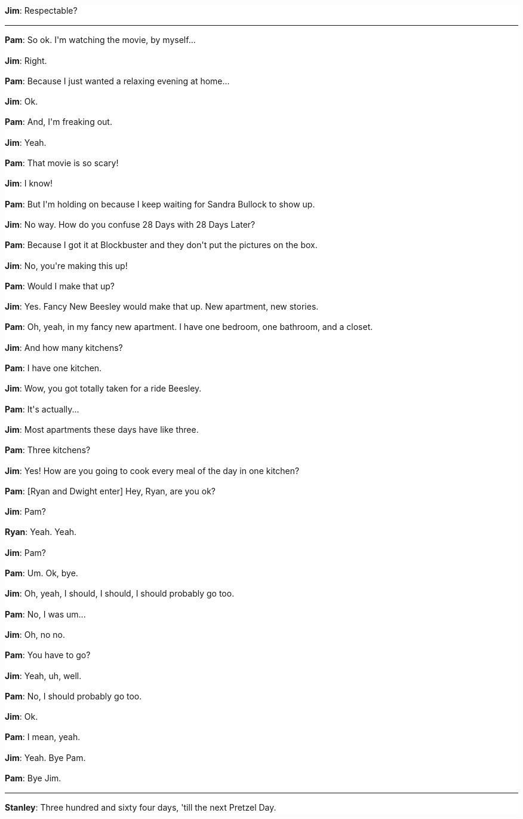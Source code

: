 **Jim**: Respectable?  

* * *

**Pam**: So ok. I'm watching the movie, by myself...  
  
**Jim**: Right.  
  
**Pam**: Because I just wanted a relaxing evening at home...  
  
**Jim**: Ok.  
  
**Pam**: And, I'm freaking out.  
  
**Jim**: Yeah.  
  
**Pam**: That movie is so scary!  
  
**Jim**: I know!  
  
**Pam**: But I'm holding on because I keep waiting for Sandra Bullock to show up.  
  
**Jim**: No way. How do you confuse 28 Days with 28 Days Later?  
  
**Pam**: Because I got it at Blockbuster and they don't put the pictures on the box.  
  
**Jim**: No, you're making this up!  
  
**Pam**: Would I make that up?  
  
**Jim**: Yes. Fancy New Beesley would make that up. New apartment, new stories.  
  
**Pam**: Oh, yeah, in my fancy new apartment. I have one bedroom, one bathroom, and a closet.  
  
**Jim**: And how many kitchens?  
  
**Pam**: I have one kitchen.  
  
**Jim**: Wow, you got totally taken for a ride Beesley.  
  
**Pam**: It's actually...  
  
**Jim**: Most apartments these days have like three.  
  
**Pam**: Three kitchens?  
  
**Jim**: Yes! How are you going to cook every meal of the day in one kitchen?  
  
**Pam**: \[Ryan and Dwight enter\] Hey, Ryan, are you ok?  
  
**Jim**: Pam?  
  
**Ryan**: Yeah. Yeah.  
  
**Jim**: Pam?  
  
**Pam**: Um. Ok, bye.  
  
**Jim**: Oh, yeah, I should, I should, I should probably go too.  
  
**Pam**: No, I was um...  
  
**Jim**: Oh, no no.  
  
**Pam**: You have to go?  
  
**Jim**: Yeah, uh, well.  
  
**Pam**: No, I should probably go too.  
  
**Jim**: Ok.  
  
**Pam**: I mean, yeah.  
  
**Jim**: Yeah. Bye Pam.  
  
**Pam**: Bye Jim.  

* * *

**Stanley**: Three hundred and sixty four days, 'till the next Pretzel Day.